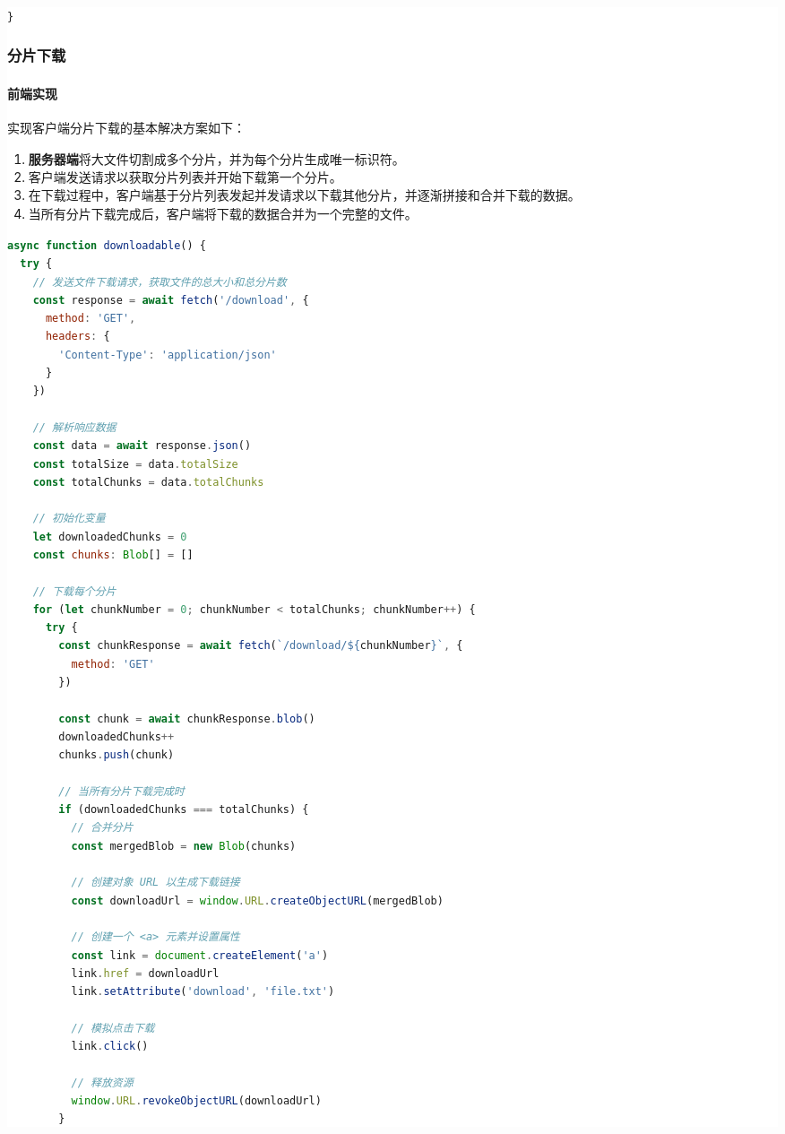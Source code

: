 ```js
}
```

### 分片下载

#### 前端实现

实现客户端分片下载的基本解决方案如下：

1. **服务器端**将大文件切割成多个分片，并为每个分片生成唯一标识符。
2. 客户端发送请求以获取分片列表并开始下载第一个分片。
3. 在下载过程中，客户端基于分片列表发起并发请求以下载其他分片，并逐渐拼接和合并下载的数据。
4. 当所有分片下载完成后，客户端将下载的数据合并为一个完整的文件。

```js
async function downloadable() {
  try {
    // 发送文件下载请求，获取文件的总大小和总分片数
    const response = await fetch('/download', {
      method: 'GET',
      headers: {
        'Content-Type': 'application/json'
      }
    })

    // 解析响应数据
    const data = await response.json()
    const totalSize = data.totalSize
    const totalChunks = data.totalChunks

    // 初始化变量
    let downloadedChunks = 0
    const chunks: Blob[] = []

    // 下载每个分片
    for (let chunkNumber = 0; chunkNumber < totalChunks; chunkNumber++) {
      try {
        const chunkResponse = await fetch(`/download/${chunkNumber}`, {
          method: 'GET'
        })

        const chunk = await chunkResponse.blob()
        downloadedChunks++
        chunks.push(chunk)

        // 当所有分片下载完成时
        if (downloadedChunks === totalChunks) {
          // 合并分片
          const mergedBlob = new Blob(chunks)

          // 创建对象 URL 以生成下载链接
          const downloadUrl = window.URL.createObjectURL(mergedBlob)

          // 创建一个 <a> 元素并设置属性
          const link = document.createElement('a')
          link.href = downloadUrl
          link.setAttribute('download', 'file.txt')

          // 模拟点击下载
          link.click()

          // 释放资源
          window.URL.revokeObjectURL(downloadUrl)
        }
```